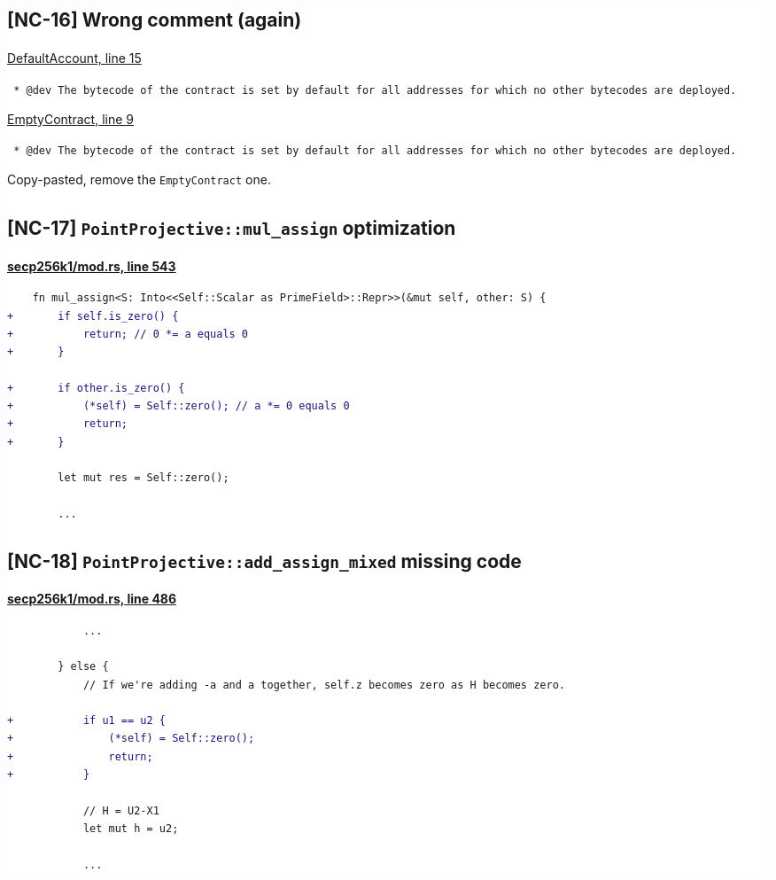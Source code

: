 ## [NC-16] Wrong comment (again)

[DefaultAccount, line 15](https://github.com/code-423n4/2023-10-zksync/blob/1fb4649b612fac7b4ee613df6f6b7d921ddd6b0d/code/system-contracts/contracts/DefaultAccount.sol#L15)

```solidity
 * @dev The bytecode of the contract is set by default for all addresses for which no other bytecodes are deployed.
```

[EmptyContract, line 9](https://github.com/code-423n4/2023-10-zksync/blob/1fb4649b612fac7b4ee613df6f6b7d921ddd6b0d/code/system-contracts/contracts/EmptyContract.sol#L9)

```solidity
 * @dev The bytecode of the contract is set by default for all addresses for which no other bytecodes are deployed.
```

Copy-pasted, remove the `EmptyContract` one.

## [NC-17] `PointProjective::mul_assign` optimization

[**secp256k1/mod.rs, line 543**](https://github.com/code-423n4/2023-10-zksync/blob/1fb4649b612fac7b4ee613df6f6b7d921ddd6b0d/code/era-zkevm_circuits/src/ecrecover/secp256k1/mod.rs#L543)

```diff
    fn mul_assign<S: Into<<Self::Scalar as PrimeField>::Repr>>(&mut self, other: S) {
+       if self.is_zero() {
+           return; // 0 *= a equals 0
+       }

+       if other.is_zero() {
+           (*self) = Self::zero(); // a *= 0 equals 0
+           return;
+       }

        let mut res = Self::zero();

        ...
```

## [NC-18] `PointProjective::add_assign_mixed` missing code

[**secp256k1/mod.rs, line 486**](https://github.com/code-423n4/2023-10-zksync/blob/1fb4649b612fac7b4ee613df6f6b7d921ddd6b0d/code/era-zkevm_circuits/src/ecrecover/secp256k1/mod.rs#L486)

```diff
            ...

        } else {
            // If we're adding -a and a together, self.z becomes zero as H becomes zero.

+           if u1 == u2 {
+               (*self) = Self::zero();
+               return;
+           }

            // H = U2-X1
            let mut h = u2;

            ...
```
